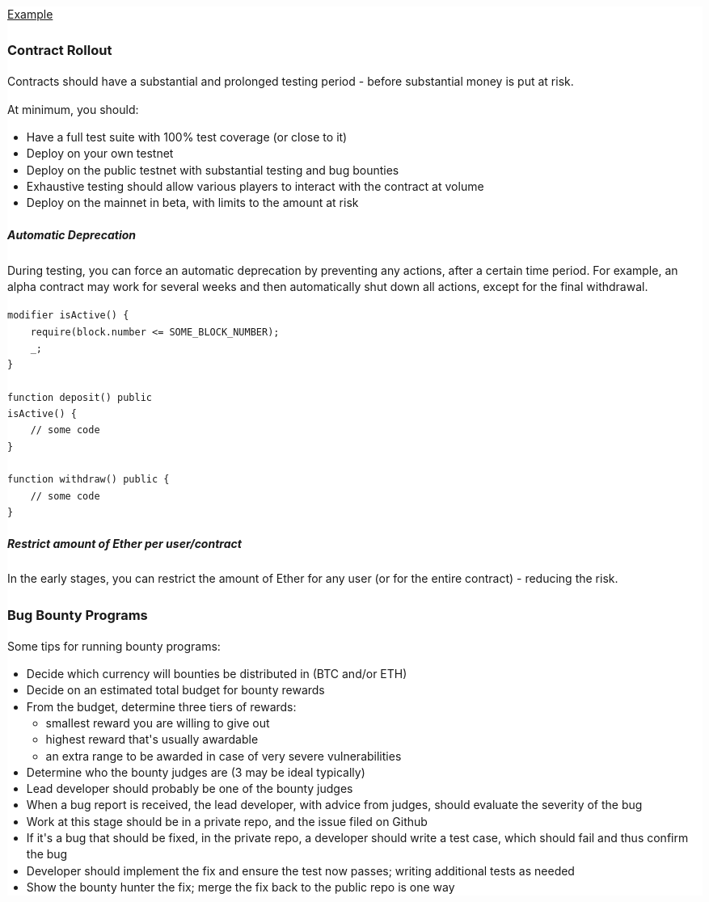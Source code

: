 [Example](https://gist.github.com/PeterBorah/110c331dca7d23236f80e69c83a9d58c#file-circuitbreaker-sol)

<a name="contract-rollout"></a>

### Contract Rollout

Contracts should have a substantial and prolonged testing period - before substantial money is put at risk.

At minimum, you should:

- Have a full test suite with 100% test coverage (or close to it)
- Deploy on your own testnet
- Deploy on the public testnet with substantial testing and bug bounties
- Exhaustive testing should allow various players to interact with the contract at volume
- Deploy on the mainnet in beta, with limits to the amount at risk

##### Automatic Deprecation

During testing, you can force an automatic deprecation by preventing any actions, after a certain time period. For example, an alpha contract may work for several weeks and then automatically shut down all actions, except for the final withdrawal.

```
modifier isActive() {
    require(block.number <= SOME_BLOCK_NUMBER);
    _;
}

function deposit() public
isActive() {
    // some code
}

function withdraw() public {
    // some code
}

```
##### Restrict amount of Ether per user/contract

In the early stages, you can restrict the amount of Ether for any user (or for the entire contract) - reducing the risk.


<a name="bounties"></a>

### Bug Bounty Programs

Some tips for running bounty programs:

- Decide which currency will bounties be distributed in (BTC and/or ETH)
- Decide on an estimated total budget for bounty rewards
- From the budget, determine three tiers of rewards:
  - smallest reward you are willing to give out
  - highest reward that's usually awardable
  - an extra range to be awarded in case of very severe vulnerabilities
- Determine who the bounty judges are (3 may be ideal typically)
- Lead developer should probably be one of the bounty judges
- When a bug report is received, the lead developer, with advice from judges, should evaluate the severity of the bug
- Work at this stage should be in a private repo, and the issue filed on Github
- If it's a bug that should be fixed, in the private repo, a developer should write a test case, which should fail and thus confirm the bug
- Developer should implement the fix and ensure the test now passes; writing additional tests as needed
- Show the bounty hunter the fix; merge the fix back to the public repo is one way